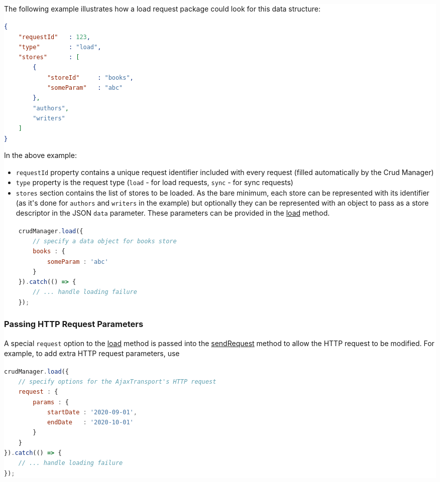 The following example illustrates how a load request package could look for this data structure:

```json
{
    "requestId"   : 123,
    "type"        : "load",
    "stores"      : [
        {
            "storeId"     : "books",
            "someParam"   : "abc"
        },
        "authors",
        "writers"
    ]
}
```

In the above example:

- `requestId` property contains a unique request identifier included with every request (filled automatically by the
  Crud Manager)
- `type` property is the request type (`load` - for load requests, `sync` - for sync requests)
- `stores` section contains the list of stores to be loaded. As the bare minimum, each store can be represented with its
  identifier (as it's done for `authors` and `writers` in the example) but optionally they can be represented with an
  object to pass as a store descriptor in the JSON `data` parameter. These parameters can be provided in
  the [load](#Scheduler/crud/AbstractCrudManagerMixin#function-load) method.

```javascript
    crudManager.load({
        // specify a data object for books store
        books : {
            someParam : 'abc'
        }
    }).catch(() => {
        // ... handle loading failure
    });
```

### Passing HTTP Request Parameters

A special `request` option to the [load](#Scheduler/crud/AbstractCrudManagerMixin#function-load) method is passed into
the [sendRequest](#Scheduler/crud/transport/AjaxTransport#function-sendRequest) method to allow the HTTP request to be
modified. For example, to add extra HTTP request parameters, use

```javascript
crudManager.load({
    // specify options for the AjaxTransport's HTTP request
    request : {
        params : {
            startDate : '2020-09-01',
            endDate   : '2020-10-01'
        }
    }
}).catch(() => {
    // ... handle loading failure
});
```
